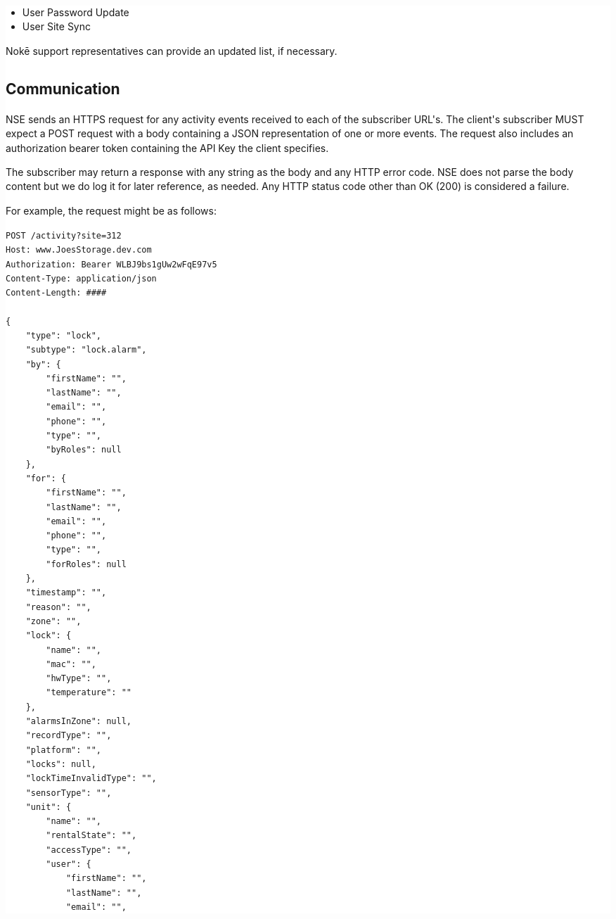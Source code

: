 * User Password Update
* User Site Sync

Nokē support representatives can provide an updated list, if necessary.

## Communication

NSE sends an HTTPS request for any activity events received to each of the subscriber URL's. The client's subscriber MUST expect a POST request with a body containing a JSON representation of one or more events. The request also includes an authorization bearer token containing the API Key the client specifies.

The subscriber may return a response with any string as the body and any HTTP error code. NSE does not parse the body content but we do log it for later reference, as needed. Any HTTP status code other than OK (200) is considered a failure.

For example, the request might be as follows:

	POST /activity?site=312
	Host: www.JoesStorage.dev.com
	Authorization: Bearer WLBJ9bs1gUw2wFqE97v5
	Content-Type: application/json
	Content-Length: ####

	{
		"type": "lock",
		"subtype": "lock.alarm",
		"by": {
			"firstName": "",
			"lastName": "",
			"email": "",
			"phone": "",
			"type": "",
			"byRoles": null
		},
		"for": {
			"firstName": "",
			"lastName": "",
			"email": "",
			"phone": "",
			"type": "",
			"forRoles": null
		},
		"timestamp": "",
		"reason": "",
		"zone": "",
		"lock": {
			"name": "",
			"mac": "",
			"hwType": "",
			"temperature": ""
		},
		"alarmsInZone": null,
		"recordType": "",
		"platform": "",
		"locks": null,
		"lockTimeInvalidType": "",
		"sensorType": "",
		"unit": {
			"name": "",
			"rentalState": "",
			"accessType": "",
			"user": {
				"firstName": "",
				"lastName": "",
				"email": "",